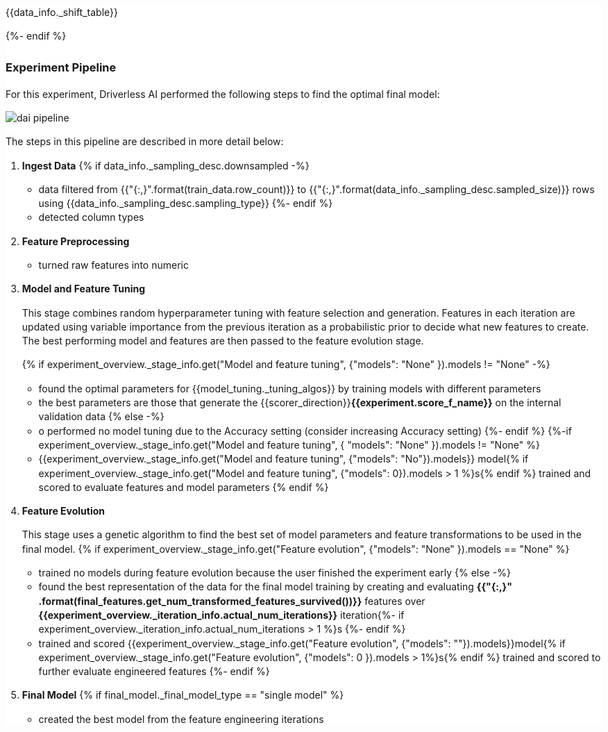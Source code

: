 {{data_info._shift_table}}

{%- endif %}


### Experiment Pipeline

For this experiment, Driverless AI performed the following steps to find the optimal final model: 

![dai pipeline](./images/dai_pipeline.png "DAI Pipeline") 

The steps in this pipeline are described in more detail below:

1. **Ingest Data**
    {% if data_info._sampling_desc.downsampled -%}
    * data filtered from {{"{:,}".format(train_data.row_count)}} to {{"{:,}".format(data_info._sampling_desc.sampled_size)}} rows using {{data_info._sampling_desc.sampling_type}} {%- endif %}
    * detected column types 
2. **Feature Preprocessing**
    *  turned raw features into numeric
3. **Model and Feature Tuning**

	This stage combines random hyperparameter tuning with feature selection and generation. Features in each iteration are updated using variable importance from the previous iteration as a probabilistic prior to decide what new features to create. The best performing model and features are then passed to the feature evolution stage.

    {% if experiment_overview._stage_info.get("Model and feature tuning", {"models": "None" }).models != "None" -%}
    * found the optimal parameters for {{model_tuning._tuning_algos}} by training models with different parameters
    * the best parameters are those that generate the {{scorer_direction}}**{{experiment.score_f_name}}** on the internal validation data
    {% else -%}
    * o	performed no model tuning due to the Accuracy setting (consider increasing Accuracy setting)
    {%- endif %}
    {%-if experiment_overview._stage_info.get("Model and feature tuning", { "models": "None" }).models != "None" %}
    * {{experiment_overview._stage_info.get("Model and feature tuning", {"models": "No"}).models}}  model{% if experiment_overview._stage_info.get("Model and feature tuning", {"models": 0}).models > 1 %}s{% endif %} trained and scored to evaluate features and model parameters {% endif %}

4. **Feature Evolution**

	This stage uses a genetic algorithm to find the best set of model parameters and feature transformations to be used in the final model.
    {% if experiment_overview._stage_info.get("Feature evolution", {"models": "None" }).models == "None" %}
    * trained no models during feature evolution because the user finished the experiment early
    {% else -%}
    * found the best representation of the data for the final model training by creating and evaluating **{{"{:,}"
    .format(final_features.get_num_transformed_features_survived())}}** features over **{{experiment_overview._iteration_info.actual_num_iterations}}** iteration{%- if experiment_overview._iteration_info.actual_num_iterations > 1 %}s {%- endif %}
    * trained and scored {{experiment_overview._stage_info.get("Feature evolution", {"models": ""}).models}}model{%  if experiment_overview._stage_info.get("Feature evolution", {"models": 0 }).models > 1%}s{%  endif %} trained and scored to further evaluate engineered features
    {%- endif %}
5. **Final Model**
    {% if final_model._final_model_type == "single model" %}
    * created the best model from the feature engineering iterations 